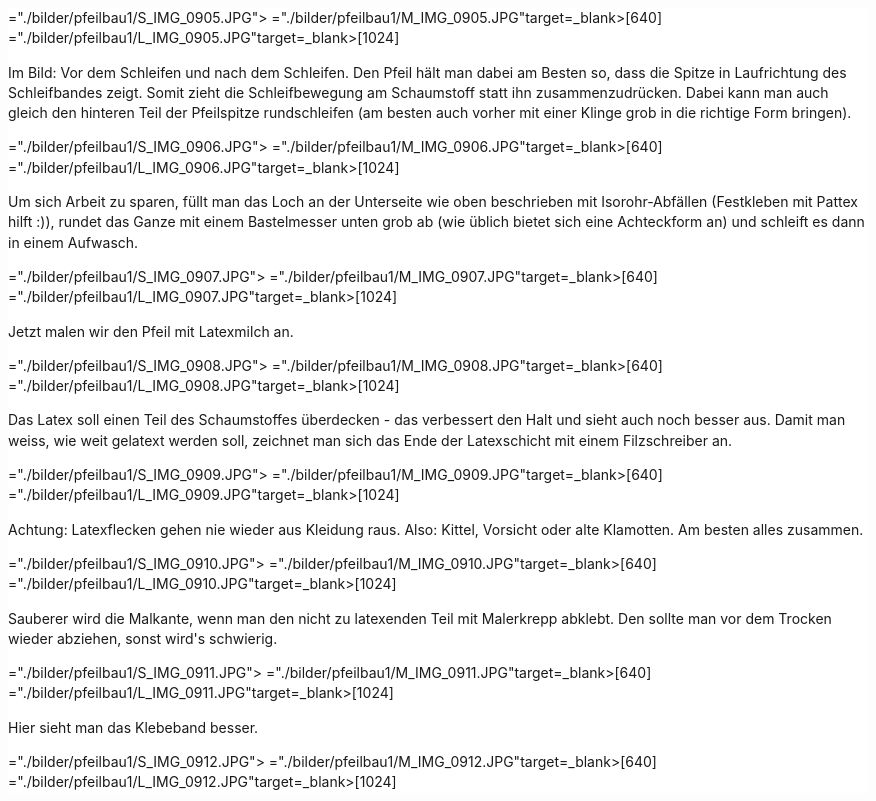 ="./bilder/pfeilbau1/S_IMG_0905.JPG">
="./bilder/pfeilbau1/M_IMG_0905.JPG"target=_blank>[640]
="./bilder/pfeilbau1/L_IMG_0905.JPG"target=_blank>[1024]


Im Bild: Vor dem Schleifen und nach dem Schleifen.
Den Pfeil hält man dabei am Besten so, dass die Spitze in Laufrichtung des Schleifbandes zeigt. Somit zieht die Schleifbewegung am Schaumstoff statt ihn zusammenzudrücken.
Dabei kann man auch gleich den hinteren Teil der Pfeilspitze rundschleifen (am besten auch vorher mit einer Klinge grob in die richtige Form bringen).

="./bilder/pfeilbau1/S_IMG_0906.JPG">
="./bilder/pfeilbau1/M_IMG_0906.JPG"target=_blank>[640]
="./bilder/pfeilbau1/L_IMG_0906.JPG"target=_blank>[1024]


Um sich Arbeit zu sparen, füllt man das Loch an der Unterseite wie oben beschrieben mit Isorohr-Abfällen (Festkleben mit Pattex hilft :)), rundet das Ganze mit einem Bastelmesser unten grob ab (wie üblich bietet sich eine Achteckform an) und schleift es dann in einem Aufwasch.


="./bilder/pfeilbau1/S_IMG_0907.JPG">
="./bilder/pfeilbau1/M_IMG_0907.JPG"target=_blank>[640]
="./bilder/pfeilbau1/L_IMG_0907.JPG"target=_blank>[1024]


Jetzt malen wir den Pfeil mit Latexmilch an. 

="./bilder/pfeilbau1/S_IMG_0908.JPG">
="./bilder/pfeilbau1/M_IMG_0908.JPG"target=_blank>[640]
="./bilder/pfeilbau1/L_IMG_0908.JPG"target=_blank>[1024]


Das Latex soll einen Teil des Schaumstoffes überdecken - das verbessert den Halt und sieht auch noch besser aus. Damit man weiss, wie weit gelatext werden soll, zeichnet man sich das Ende der Latexschicht mit einem Filzschreiber an.

="./bilder/pfeilbau1/S_IMG_0909.JPG">
="./bilder/pfeilbau1/M_IMG_0909.JPG"target=_blank>[640]
="./bilder/pfeilbau1/L_IMG_0909.JPG"target=_blank>[1024]


Achtung: Latexflecken gehen nie wieder aus Kleidung raus. Also: Kittel, Vorsicht oder alte Klamotten. Am besten alles zusammen.

="./bilder/pfeilbau1/S_IMG_0910.JPG">
="./bilder/pfeilbau1/M_IMG_0910.JPG"target=_blank>[640]
="./bilder/pfeilbau1/L_IMG_0910.JPG"target=_blank>[1024]


Sauberer wird die Malkante, wenn man den nicht zu latexenden Teil mit Malerkrepp abklebt. 
Den sollte man vor dem Trocken wieder abziehen, sonst wird's schwierig.

="./bilder/pfeilbau1/S_IMG_0911.JPG">
="./bilder/pfeilbau1/M_IMG_0911.JPG"target=_blank>[640]
="./bilder/pfeilbau1/L_IMG_0911.JPG"target=_blank>[1024]


Hier sieht man das Klebeband besser.

="./bilder/pfeilbau1/S_IMG_0912.JPG">
="./bilder/pfeilbau1/M_IMG_0912.JPG"target=_blank>[640]
="./bilder/pfeilbau1/L_IMG_0912.JPG"target=_blank>[1024]
